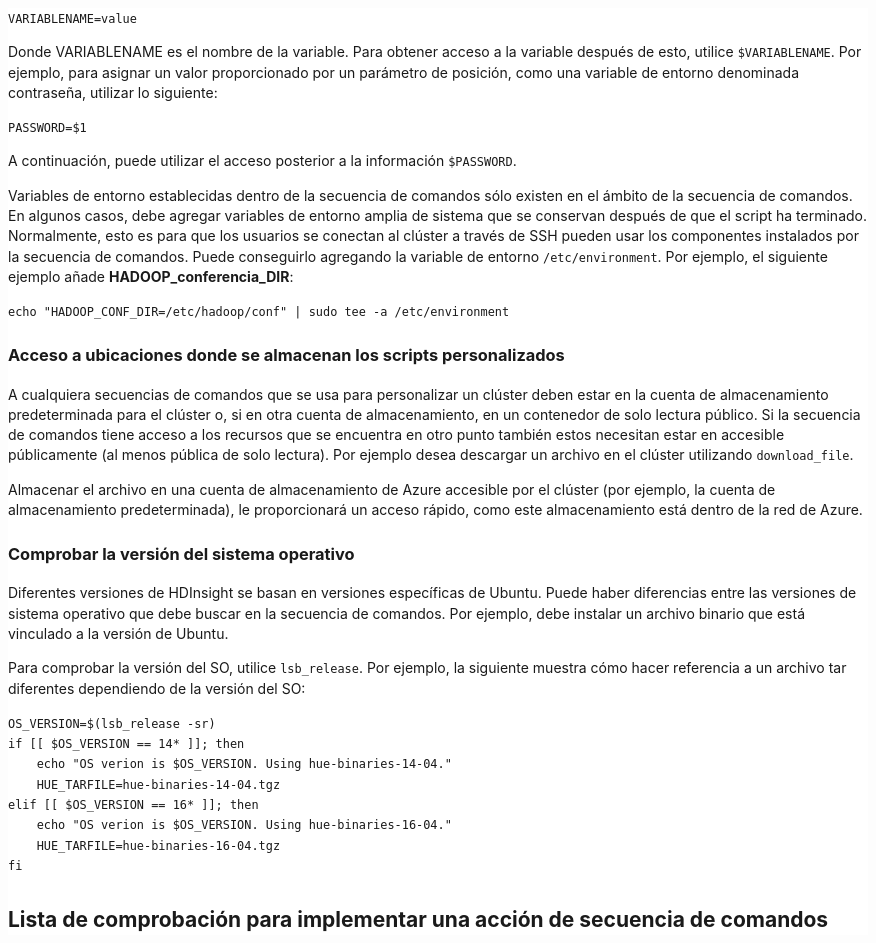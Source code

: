     VARIABLENAME=value

Donde VARIABLENAME es el nombre de la variable. Para obtener acceso a la variable después de esto, utilice `$VARIABLENAME`. Por ejemplo, para asignar un valor proporcionado por un parámetro de posición, como una variable de entorno denominada contraseña, utilizar lo siguiente:

    PASSWORD=$1

A continuación, puede utilizar el acceso posterior a la información `$PASSWORD`.

Variables de entorno establecidas dentro de la secuencia de comandos sólo existen en el ámbito de la secuencia de comandos. En algunos casos, debe agregar variables de entorno amplia de sistema que se conservan después de que el script ha terminado. Normalmente, esto es para que los usuarios se conectan al clúster a través de SSH pueden usar los componentes instalados por la secuencia de comandos. Puede conseguirlo agregando la variable de entorno `/etc/environment`. Por ejemplo, el siguiente ejemplo añade __HADOOP\_conferencia\_DIR__:

    echo "HADOOP_CONF_DIR=/etc/hadoop/conf" | sudo tee -a /etc/environment

### <a name="access-to-locations-where-the-custom-scripts-are-stored"></a>Acceso a ubicaciones donde se almacenan los scripts personalizados

A cualquiera secuencias de comandos que se usa para personalizar un clúster deben estar en la cuenta de almacenamiento predeterminada para el clúster o, si en otra cuenta de almacenamiento, en un contenedor de solo lectura público. Si la secuencia de comandos tiene acceso a los recursos que se encuentra en otro punto también estos necesitan estar en accesible públicamente (al menos pública de solo lectura). Por ejemplo desea descargar un archivo en el clúster utilizando `download_file`.

Almacenar el archivo en una cuenta de almacenamiento de Azure accesible por el clúster (por ejemplo, la cuenta de almacenamiento predeterminada), le proporcionará un acceso rápido, como este almacenamiento está dentro de la red de Azure.

### <a name="checking-the-operating-system-version"></a>Comprobar la versión del sistema operativo

Diferentes versiones de HDInsight se basan en versiones específicas de Ubuntu. Puede haber diferencias entre las versiones de sistema operativo que debe buscar en la secuencia de comandos. Por ejemplo, debe instalar un archivo binario que está vinculado a la versión de Ubuntu.

Para comprobar la versión del SO, utilice `lsb_release`. Por ejemplo, la siguiente muestra cómo hacer referencia a un archivo tar diferentes dependiendo de la versión del SO:

    OS_VERSION=$(lsb_release -sr)
    if [[ $OS_VERSION == 14* ]]; then
        echo "OS verion is $OS_VERSION. Using hue-binaries-14-04."
        HUE_TARFILE=hue-binaries-14-04.tgz
    elif [[ $OS_VERSION == 16* ]]; then
        echo "OS verion is $OS_VERSION. Using hue-binaries-16-04."
        HUE_TARFILE=hue-binaries-16-04.tgz
    fi

## <a name="deployScript"></a>Lista de comprobación para implementar una acción de secuencia de comandos

